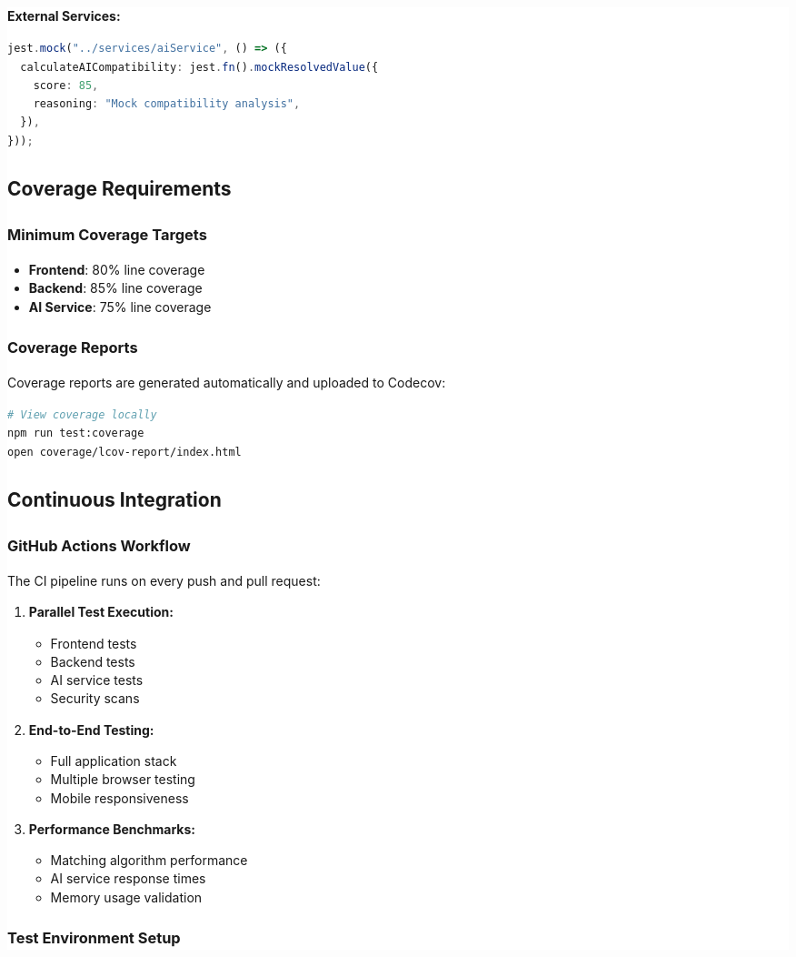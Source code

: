 **External Services:**

```typescript
jest.mock("../services/aiService", () => ({
  calculateAICompatibility: jest.fn().mockResolvedValue({
    score: 85,
    reasoning: "Mock compatibility analysis",
  }),
}));
```

## Coverage Requirements

### Minimum Coverage Targets

- **Frontend**: 80% line coverage
- **Backend**: 85% line coverage
- **AI Service**: 75% line coverage

### Coverage Reports

Coverage reports are generated automatically and uploaded to Codecov:

```bash
# View coverage locally
npm run test:coverage
open coverage/lcov-report/index.html
```

## Continuous Integration

### GitHub Actions Workflow

The CI pipeline runs on every push and pull request:

1. **Parallel Test Execution:**

   - Frontend tests
   - Backend tests
   - AI service tests
   - Security scans

2. **End-to-End Testing:**

   - Full application stack
   - Multiple browser testing
   - Mobile responsiveness

3. **Performance Benchmarks:**
   - Matching algorithm performance
   - AI service response times
   - Memory usage validation

### Test Environment Setup
